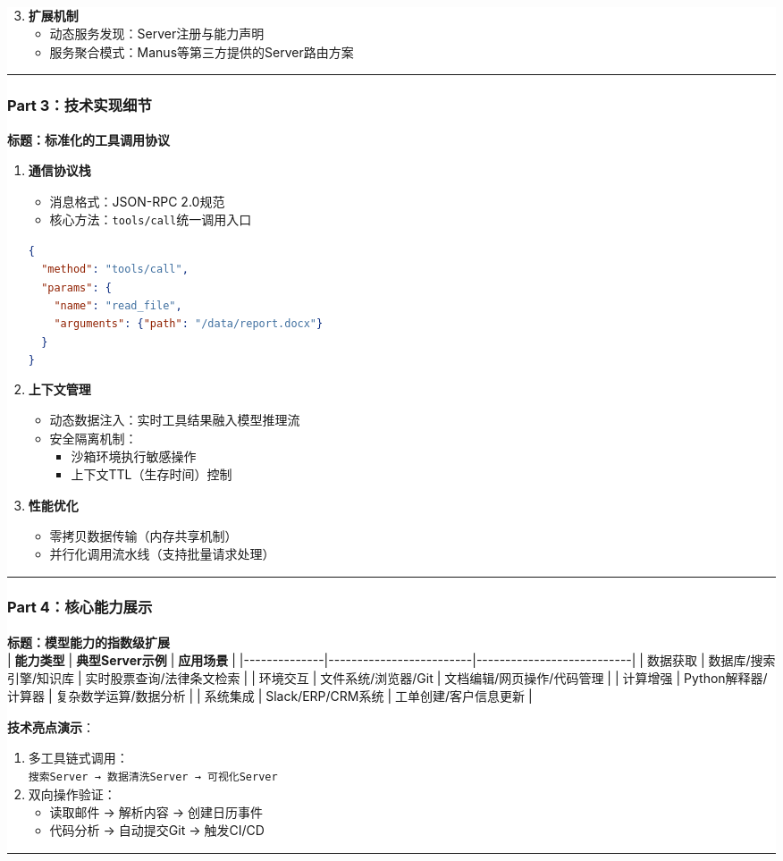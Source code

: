 3. **扩展机制**  
   - 动态服务发现：Server注册与能力声明  
   - 服务聚合模式：Manus等第三方提供的Server路由方案  

---

### **Part 3：技术实现细节**  
**标题：标准化的工具调用协议**  
1. **通信协议栈**  
   - 消息格式：JSON-RPC 2.0规范  
   - 核心方法：`tools/call`统一调用入口  
   ```json
   {
     "method": "tools/call",
     "params": {
       "name": "read_file",
       "arguments": {"path": "/data/report.docx"}
     }
   }
   ```

2. **上下文管理**  
   - 动态数据注入：实时工具结果融入模型推理流  
   - 安全隔离机制：  
     - 沙箱环境执行敏感操作  
     - 上下文TTL（生存时间）控制  

3. **性能优化**  
   - 零拷贝数据传输（内存共享机制）  
   - 并行化调用流水线（支持批量请求处理）  

---

### **Part 4：核心能力展示**  

**标题：模型能力的指数级扩展**  
| **能力类型** | **典型Server示例**      | **应用场景**                |
|--------------|-------------------------|---------------------------|
| 数据获取     | 数据库/搜索引擎/知识库 | 实时股票查询/法律条文检索  |
| 环境交互     | 文件系统/浏览器/Git     | 文档编辑/网页操作/代码管理 |
| 计算增强     | Python解释器/计算器    | 复杂数学运算/数据分析      |
| 系统集成     | Slack/ERP/CRM系统      | 工单创建/客户信息更新      |

**技术亮点演示**：  
1. 多工具链式调用：  
   `搜索Server → 数据清洗Server → 可视化Server`  
2. 双向操作验证：  
   - 读取邮件 → 解析内容 → 创建日历事件  
   - 代码分析 → 自动提交Git → 触发CI/CD  

---
